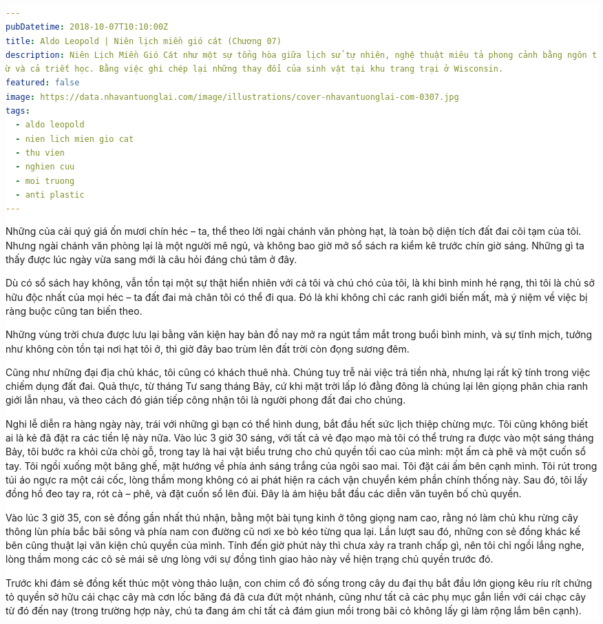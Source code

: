 ```yaml
---
pubDatetime: 2018-10-07T10:10:00Z
title: Aldo Leopold | Niên lịch miền gió cát (Chương 07)
description: Niên Lịch Miền Gió Cát như một sự tổng hòa giữa lịch sử tự nhiên, nghệ thuật miêu tả phong cảnh bằng ngôn từ và cả triết học. Bằng việc ghi chép lại những thay đổi của sinh vật tại khu trang trại ở Wisconsin.
featured: false
image: https://data.nhavantuonglai.com/image/illustrations/cover-nhavantuonglai-com-0307.jpg
tags:
  - aldo leopold
  - nien lich mien gio cat
  - thu vien
  - nghien cuu
  - moi truong
  - anti plastic
---
```


Những của cải quý giá ốn mươi chín héc – ta, thể theo lời ngài chánh văn phòng hạt, là toàn bộ diện tích đất đai cõi tạm của tôi. Nhưng ngài chánh văn phòng lại là một người mê ngủ, và không bao giờ mở sổ sách ra kiểm kê trước chín giờ sáng. Những gì ta thấy được lúc ngày vừa sang mới là câu hỏi đáng chú tâm ở đây.

Dù có sổ sách hay không, vẫn tồn tại một sự thật hiển nhiên với cả tôi và chú chó của tôi, là khi bình minh hé rạng, thì tôi là chủ sở hữu độc nhất của mọi héc – ta đất đai mà chân tôi có thể đi qua. Đó là khi không chỉ các ranh giới biến mất, mà ý niệm về việc bị ràng buộc cũng tan biến theo.

Những vùng trời chưa được lưu lại bằng văn kiện hay bản đồ nay mở ra ngút tầm mắt trong buổi bình minh, và sự tĩnh mịch, tưởng như không còn tồn tại nơi hạt tôi ở, thì giờ đây bao trùm lên đất trời còn đọng sương đêm.

Cũng như những đại địa chủ khác, tôi cũng có khách thuê nhà. Chúng tuy trễ nải việc trả tiền nhà, nhưng lại rất kỹ tính trong việc chiếm dụng đất đai. Quả thực, từ tháng Tư sang tháng Bảy, cứ khi mặt trời lấp ló đằng đông là chúng lại lên giọng phân chia ranh giới lẫn nhau, và theo cách đó gián tiếp công nhận tôi là người phong đất đai cho chúng.

Nghi lễ diễn ra hàng ngày này, trái với những gì bạn có thể hình dung, bắt đầu hết sức lịch thiệp chừng mực. Tôi cũng không biết ai là kẻ đã đặt ra các tiền lệ này nữa. Vào lúc 3 giờ 30 sáng, với tất cả vẻ đạo mạo mà tôi có thể trưng ra được vào một sáng tháng Bảy, tôi bước ra khỏi cửa chòi gỗ, trong tay là hai vật biểu trưng cho chủ quyền tối cao của mình: một ấm cà phê và một cuốn sổ tay. Tôi ngồi xuống một băng ghế, mặt hướng về phía ánh sáng trắng của ngôi sao mai. Tôi đặt cái ấm bên cạnh mình. Tôi rút trong túi áo ngực ra một cái cốc, lòng thầm mong không có ai phát hiện ra cách vận chuyển kém phần chính thống này. Sau đó, tôi lấy đồng hồ đeo tay ra, rót cà – phê, và đặt cuốn sổ lên đùi. Đây là ám hiệu bắt đầu các diễn văn tuyên bố chủ quyền.

Vào lúc 3 giờ 35, con sẻ đồng gần nhất thú nhận, bằng một bài tụng kinh ở tông giọng nam cao, rằng nó làm chủ khu rừng cây thông lùn phía bắc bãi sông và phía nam con đường cũ nơi xe bò kéo từng qua lại. Lần lượt sau đó, những con sẻ đồng khác kế bên cũng thuật lại văn kiện chủ quyền của mình. Tính đến giờ phút này thì chưa xảy ra tranh chấp gì, nên tôi chỉ ngồi lắng nghe, lòng thầm mong các cô sẻ mái sẽ ưng lòng với sự đồng tình giao hảo này về hiện trạng chủ quyền trước đó.

Trước khi đám sẻ đồng kết thúc một vòng thảo luận, con chim cổ đỏ sống trong cây du đại thụ bắt đầu lớn giọng kêu ríu rít chứng tỏ quyền sở hữu cái chạc cây mà cơn lốc băng đá đã cưa đứt một nhánh, cũng như tất cả các phụ mục gắn liền với cái chạc cây từ đó đến nay (trong trường hợp này, chú ta đang ám chỉ tất cả đám giun mồi trong bãi cỏ không lấy gì làm rộng lắm bên cạnh).
